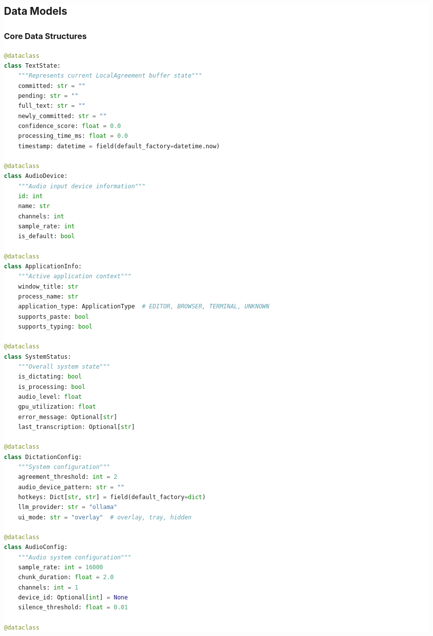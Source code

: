 ## Data Models

### Core Data Structures

```python
@dataclass
class TextState:
    """Represents current LocalAgreement buffer state"""
    committed: str = ""
    pending: str = ""
    full_text: str = ""
    newly_committed: str = ""
    confidence_score: float = 0.0
    processing_time_ms: float = 0.0
    timestamp: datetime = field(default_factory=datetime.now)

@dataclass
class AudioDevice:
    """Audio input device information"""
    id: int
    name: str
    channels: int
    sample_rate: int
    is_default: bool

@dataclass
class ApplicationInfo:
    """Active application context"""
    window_title: str
    process_name: str
    application_type: ApplicationType  # EDITOR, BROWSER, TERMINAL, UNKNOWN
    supports_paste: bool
    supports_typing: bool

@dataclass
class SystemStatus:
    """Overall system state"""
    is_dictating: bool
    is_processing: bool
    audio_level: float
    gpu_utilization: float
    error_message: Optional[str]
    last_transcription: Optional[str]

@dataclass
class DictationConfig:
    """System configuration"""
    agreement_threshold: int = 2
    audio_device_pattern: str = ""
    hotkeys: Dict[str, str] = field(default_factory=dict)
    llm_provider: str = "ollama"
    ui_mode: str = "overlay"  # overlay, tray, hidden

@dataclass
class AudioConfig:
    """Audio system configuration"""
    sample_rate: int = 16000
    chunk_duration: float = 2.0
    channels: int = 1
    device_id: Optional[int] = None
    silence_threshold: float = 0.01

@dataclass
```